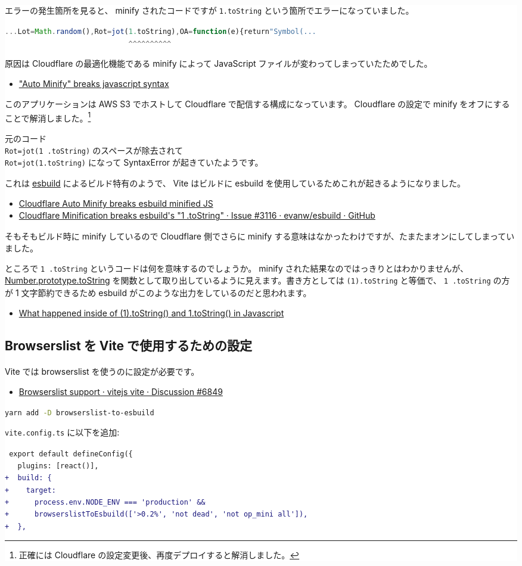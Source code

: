 エラーの発生箇所を見ると、 minify されたコードですが `1.toString` という箇所でエラーになっていました。

```js
...Lot=Math.random(),Rot=jot(1.toString),OA=function(e){return"Symbol(...
                             ^^^^^^^^^^
```

原因は Cloudflare の最適化機能である minify によって JavaScript ファイルが変わってしまっていたためでした。

- ["Auto Minify" breaks javascript syntax](https://community.cloudflare.com/t/auto-minify-breaks-javascript-syntax/417399)

このアプリケーションは AWS S3 でホストして Cloudflare で配信する構成になっています。 Cloudflare の設定で minify をオフにすることで解消しました。[^1]

[^1]: 正確には Cloudflare の設定変更後、再度デプロイすると解消しました。

元のコード<br/>
`Rot=jot(1 .toString)` のスペースが除去されて<br/>
`Rot=jot(1.toString)` になって SyntaxError が起きていたようです。

これは [esbuild](https://esbuild.github.io/) によるビルド特有のようで、 Vite はビルドに esbuild を使用しているためこれが起きるようになりました。

- [Cloudflare Auto Minify breaks esbuild minified JS](https://community.cloudflare.com/t/cloudflare-auto-minify-breaks-esbuild-minified-js/547036)
- [Cloudflare Minification breaks esbuild's "1 .toString" · Issue #3116 · evanw/esbuild · GitHub](https://github.com/evanw/esbuild/issues/3116)

そもそもビルド時に minify しているので Cloudflare 側でさらに minify する意味はなかったわけですが、たまたまオンにしてしまっていました。

ところで `1 .toString` というコードは何を意味するのでしょうか。 minify された結果なのではっきりとはわかりませんが、 [Number.prototype.toString](https://developer.mozilla.org/ja/docs/Web/JavaScript/Reference/Global_Objects/Number/toString) を関数として取り出しているように見えます。書き方としては `(1).toString` と等価で、 `1 .toString` の方が 1 文字節約できるため esbuild がこのような出力をしているのだと思われます。

- [What happened inside of (1).toString() and 1.toString() in Javascript](https://stackoverflow.com/questions/38968598/what-happened-inside-of-1-tostring-and-1-tostring-in-javascript)

## Browserslist を Vite で使用するための設定

Vite では browserslist を使うのに設定が必要です。

- [Browserslist support · vitejs vite · Discussion #6849](https://github.com/vitejs/vite/discussions/6849)

```sh
yarn add -D browserslist-to-esbuild
```

`vite.config.ts` に以下を追加:

```diff
 export default defineConfig({
   plugins: [react()],
+  build: {
+    target:
+      process.env.NODE_ENV === 'production' &&
+      browserslistToEsbuild(['>0.2%', 'not dead', 'not op_mini all']),
+  },
```
